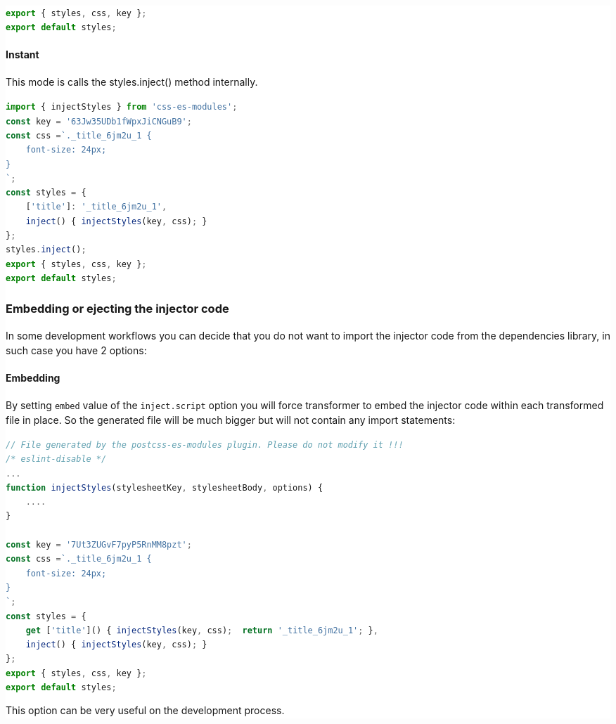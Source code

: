 ```javascript
export { styles, css, key };
export default styles;
```
#### Instant
This mode is calls the styles.inject() method internally.
```javascript
import { injectStyles } from 'css-es-modules';
const key = '63Jw35UDb1fWpxJiCNGuB9';
const css =`._title_6jm2u_1 {
    font-size: 24px;
}
`;
const styles = {
    ['title']: '_title_6jm2u_1',
    inject() { injectStyles(key, css); }
};
styles.inject();
export { styles, css, key };
export default styles;
```

### Embedding or ejecting the injector code
In some development workflows you can decide that you do not want to import the injector code from 
the dependencies library, in such case you have 2 options:

#### Embedding
By setting `embed` value of the `inject.script` option you will force transformer to embed the 
injector code within each transformed file in place. So the generated file will be much bigger but will 
not contain any import statements: 
```javascript
// File generated by the postcss-es-modules plugin. Please do not modify it !!!
/* eslint-disable */
...
function injectStyles(stylesheetKey, stylesheetBody, options) {
    ....
}

const key = '7Ut3ZUGvF7pyP5RnMM8pzt';
const css =`._title_6jm2u_1 {
    font-size: 24px;
}
`;
const styles = {
    get ['title']() { injectStyles(key, css);  return '_title_6jm2u_1'; },
    inject() { injectStyles(key, css); }
};
export { styles, css, key };
export default styles;
```
This option can be very useful on the development process. 
